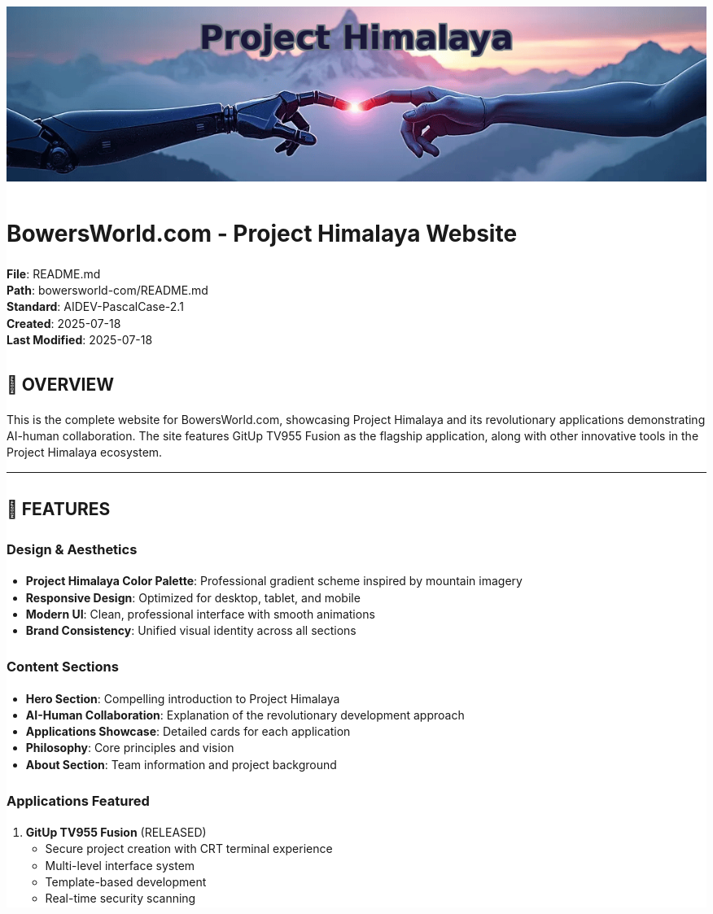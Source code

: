![Project Himalaya Banner](../Project_Himalaya_Banner.png)

# BowersWorld.com - Project Himalaya Website

**File**: README.md  
**Path**: bowersworld-com/README.md  
**Standard**: AIDEV-PascalCase-2.1  
**Created**: 2025-07-18  
**Last Modified**: 2025-07-18

## 🎯 **OVERVIEW**

This is the complete website for BowersWorld.com, showcasing Project Himalaya and its revolutionary applications demonstrating AI-human collaboration. The site features GitUp TV955 Fusion as the flagship application, along with other innovative tools in the Project Himalaya ecosystem.

---

## 🌟 **FEATURES**

### **Design & Aesthetics**
- **Project Himalaya Color Palette**: Professional gradient scheme inspired by mountain imagery
- **Responsive Design**: Optimized for desktop, tablet, and mobile
- **Modern UI**: Clean, professional interface with smooth animations
- **Brand Consistency**: Unified visual identity across all sections

### **Content Sections**
- **Hero Section**: Compelling introduction to Project Himalaya
- **AI-Human Collaboration**: Explanation of the revolutionary development approach
- **Applications Showcase**: Detailed cards for each application
- **Philosophy**: Core principles and vision
- **About Section**: Team information and project background

### **Applications Featured**
1. **GitUp TV955 Fusion** (RELEASED)
   - Secure project creation with CRT terminal experience
   - Multi-level interface system
   - Template-based development
   - Real-time security scanning
